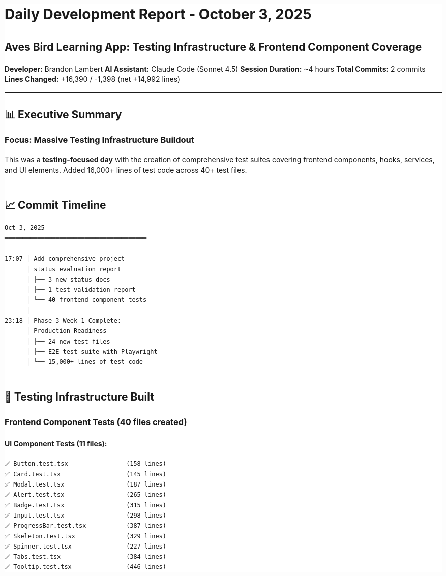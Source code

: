 # Daily Development Report - October 3, 2025
## Aves Bird Learning App: Testing Infrastructure & Frontend Component Coverage

**Developer:** Brandon Lambert
**AI Assistant:** Claude Code (Sonnet 4.5)
**Session Duration:** ~4 hours
**Total Commits:** 2 commits
**Lines Changed:** +16,390 / -1,398 (net +14,992 lines)

---

## 📊 Executive Summary

### **Focus:** Massive Testing Infrastructure Buildout

This was a **testing-focused day** with the creation of comprehensive test suites covering frontend components, hooks, services, and UI elements. Added 16,000+ lines of test code across 40+ test files.

---

## 📈 Commit Timeline

```
Oct 3, 2025
═══════════════════════════════════════

17:07 │ Add comprehensive project
      │ status evaluation report
      │ ├── 3 new status docs
      │ ├── 1 test validation report
      │ └── 40 frontend component tests
      │
23:18 │ Phase 3 Week 1 Complete:
      │ Production Readiness
      │ ├── 24 new test files
      │ ├── E2E test suite with Playwright
      │ └── 15,000+ lines of test code
```

---

## 🧪 Testing Infrastructure Built

### **Frontend Component Tests (40 files created)**

#### **UI Component Tests (11 files):**
```
✅ Button.test.tsx                (158 lines)
✅ Card.test.tsx                  (145 lines)
✅ Modal.test.tsx                 (187 lines)
✅ Alert.test.tsx                 (265 lines)
✅ Badge.test.tsx                 (315 lines)
✅ Input.test.tsx                 (298 lines)
✅ ProgressBar.test.tsx           (387 lines)
✅ Skeleton.test.tsx              (329 lines)
✅ Spinner.test.tsx               (227 lines)
✅ Tabs.test.tsx                  (384 lines)
✅ Tooltip.test.tsx               (446 lines)

```